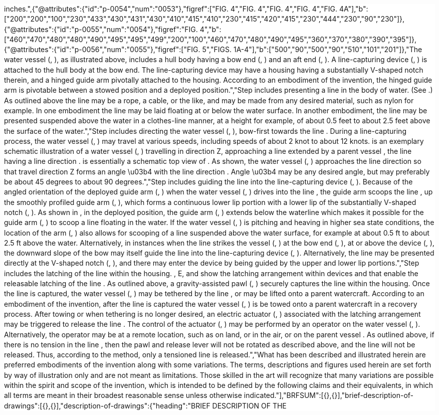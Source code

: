 inches.",{"@attributes":{"id":"p-0054","num":"0053"},"figref":["FIG. 4","FIG. 4","FIG. 4","FIG. 4","FIG. 4A"],"b":["200","200","100","230","433","430","431","430","410","415","410","230","415","420","415","230","444","230","90","230"]},{"@attributes":{"id":"p-0055","num":"0054"},"figref":"FIG. 4","b":["460","470","480","480","490","495","495","499","200","100","460","470","480","490","495","360","370","380","390","395"]},{"@attributes":{"id":"p-0056","num":"0055"},"figref":["FIG. 5","FIGS. 1A-4"],"b":["500","90","500","90","510","101","201"]},"The water vessel (, ), as illustrated above, includes a hull body having a bow end (, ) and an aft end (, ). A line-capturing device (, ) is attached to the hull body at the bow end. The line-capturing device may have a housing having a substantially V-shaped notch therein, and a hinged guide arm pivotally attached to the housing. According to an embodiment of the invention, the hinged guide arm is pivotable between a stowed position and a deployed position.","Step  includes presenting a line  in the body of water. (See .) As outlined above the line  may be a rope, a cable, or the like, and may be made from any desired material, such as nylon for example. In one embodiment the line  may be laid floating at or below the water surface. In another embodiment, the line  may be presented suspended above the water in a clothes-line manner, at a height for example, of about 0.5 feet to about 2.5 feet above the surface of the water.","Step  includes directing the water vessel (, ), bow-first towards the line . During a line-capturing process, the water vessel (, ) may travel at various speeds, including speeds of about 2 knot to about 12 knots.  is an exemplary schematic illustration of a water vessel (, ) travelling in direction Z, approaching a line  extended by a parent vessel , the line  having a line direction .  is essentially a schematic top view of . As shown, the water vessel (, ) approaches the line direction  so that travel direction Z forms an angle \u03b4 with the line direction . Angle \u03b4 may be any desired angle, but may preferably be about 45 degrees to about 90 degrees.","Step  includes guiding the line  into the line-capturing device (, ). Because of the angled orientation of the deployed guide arm (, ) when the water vessel (, ) drives into the line , the guide arm scoops the line , up the smoothly profiled guide arm (, ), which forms a continuous lower lip portion with a lower lip of the substantially V-shaped notch (, ). As shown in , in the deployed position, the guide arm (, ) extends below the waterline which makes it possible for the guide arm (, ) to scoop a line  floating in the water. If the water vessel (, ) is pitching and heaving in higher sea state conditions, the location of the arm (, ) also allows for scooping of a line  suspended above the water surface, for example at about 0.5 ft to about 2.5 ft above the water. Alternatively, in instances when the line  strikes the vessel (, ) at the bow end (, ), at or above the device (, ), the downward slope of the bow may itself guide the line  into the line-capturing device (, ). Alternatively, the line  may be presented directly at the V-shaped notch (, ), and there may enter the device by being guided by the upper and lower lip portions.","Step  includes the latching of the line  within the housing. , E, and  show the latching arrangement within devices  and  that enable the releasable latching of the line . As outlined above, a gravity-assisted pawl (, ) securely captures the line  within the housing. Once the line  is captured, the water vessel (, ) may be tethered by the line , or may be lifted onto a parent watercraft. According to an embodiment of the invention, after the line  is captured the water vessel (, ) is be towed onto a parent watercraft in a recovery process. After towing or when tethering is no longer desired, an electric actuator (, ) associated with the latching arrangement may be triggered to release the line . The control of the actuator (, ) may be performed by an operator on the water vessel (, ). Alternatively, the operator may be at a remote location, such as on land, or in the air, or on the parent vessel . As outlined above, if there is no tension in the line , then the pawl  and release lever  will not be rotated as described above, and the line  will not be released. Thus, according to the method, only a tensioned line  is released.","What has been described and illustrated herein are preferred embodiments of the invention along with some variations. The terms, descriptions and figures used herein are set forth by way of illustration only and are not meant as limitations. Those skilled in the art will recognize that many variations are possible within the spirit and scope of the invention, which is intended to be defined by the following claims and their equivalents, in which all terms are meant in their broadest reasonable sense unless otherwise indicated."],"BRFSUM":[{},{}],"brief-description-of-drawings":[{},{}],"description-of-drawings":{"heading":"BRIEF DESCRIPTION OF THE